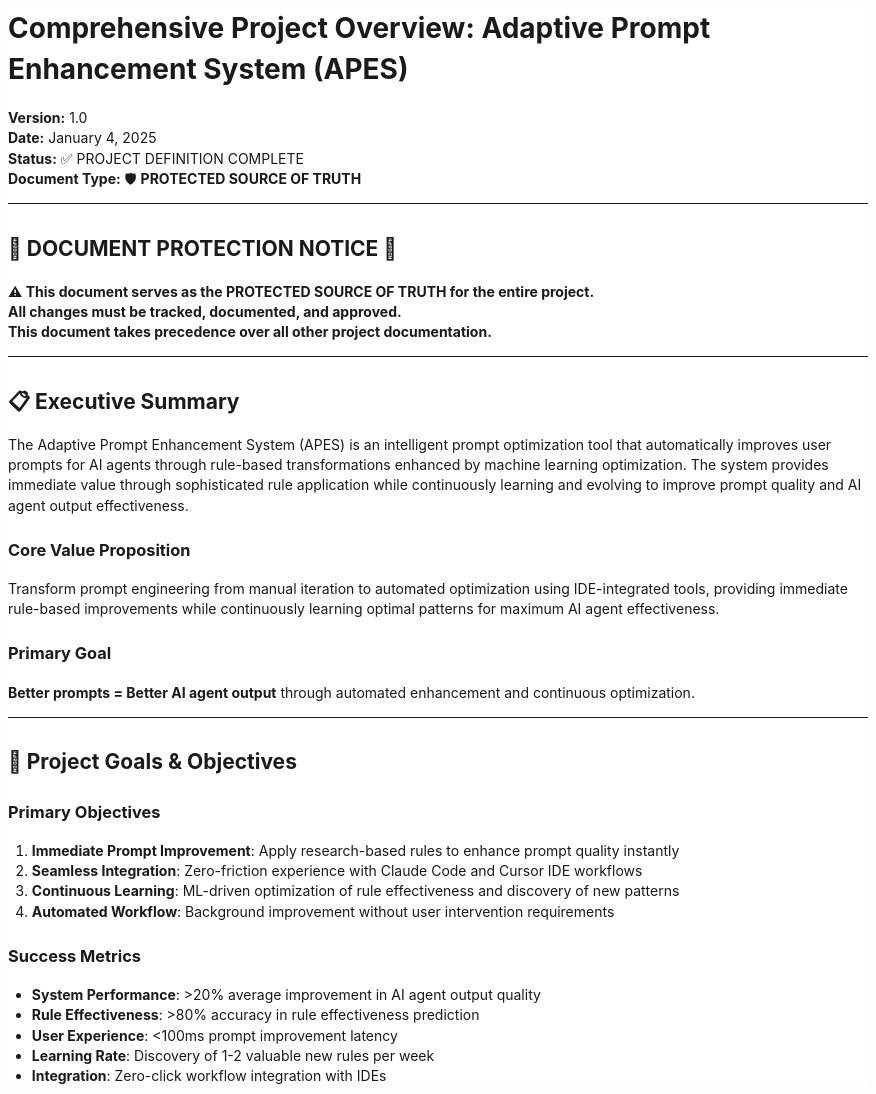 # Comprehensive Project Overview: Adaptive Prompt Enhancement System (APES)

**Version:** 1.0  
**Date:** January 4, 2025  
**Status:** ✅ PROJECT DEFINITION COMPLETE  
**Document Type:** 🛡️ **PROTECTED SOURCE OF TRUTH**  

---

## 🚨 **DOCUMENT PROTECTION NOTICE** 🚨

**⚠️ This document serves as the PROTECTED SOURCE OF TRUTH for the entire project.**  
**All changes must be tracked, documented, and approved.**  
**This document takes precedence over all other project documentation.**

---

## 📋 **Executive Summary**

The Adaptive Prompt Enhancement System (APES) is an intelligent prompt optimization tool that automatically improves user prompts for AI agents through rule-based transformations enhanced by machine learning optimization. The system provides immediate value through sophisticated rule application while continuously learning and evolving to improve prompt quality and AI agent output effectiveness.

### **Core Value Proposition**
Transform prompt engineering from manual iteration to automated optimization using IDE-integrated tools, providing immediate rule-based improvements while continuously learning optimal patterns for maximum AI agent effectiveness.

### **Primary Goal**
**Better prompts = Better AI agent output** through automated enhancement and continuous optimization.

---

## 🎯 **Project Goals & Objectives**

### **Primary Objectives**
1. **Immediate Prompt Improvement**: Apply research-based rules to enhance prompt quality instantly
2. **Seamless Integration**: Zero-friction experience with Claude Code and Cursor IDE workflows  
3. **Continuous Learning**: ML-driven optimization of rule effectiveness and discovery of new patterns
4. **Automated Workflow**: Background improvement without user intervention requirements

### **Success Metrics**
- **System Performance**: >20% average improvement in AI agent output quality
- **Rule Effectiveness**: >80% accuracy in rule effectiveness prediction
- **User Experience**: <100ms prompt improvement latency
- **Learning Rate**: Discovery of 1-2 valuable new rules per week
- **Integration**: Zero-click workflow integration with IDEs
